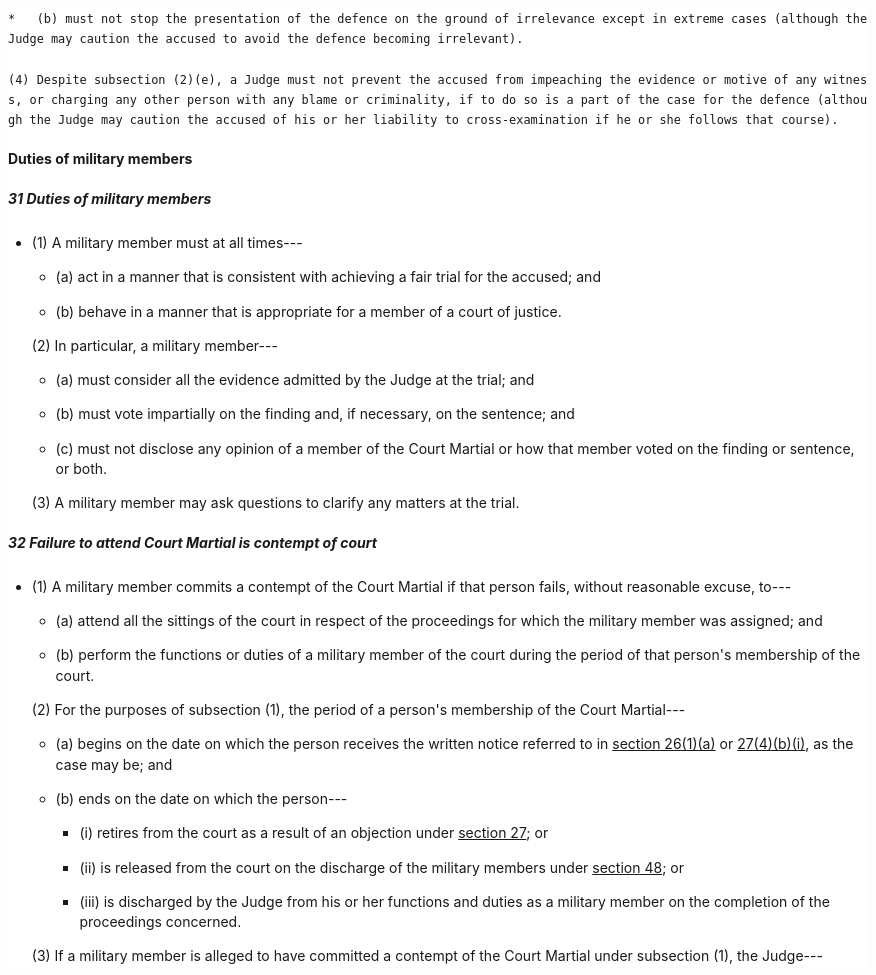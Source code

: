     *   (b) must not stop the presentation of the defence on the ground of irrelevance except in extreme cases (although the Judge may caution the accused to avoid the defence becoming irrelevant).
    
    (4) Despite subsection (2)(e), a Judge must not prevent the accused from impeaching the evidence or motive of any witness, or charging any other person with any blame or criminality, if to do so is a part of the case for the defence (although the Judge may caution the accused of his or her liability to cross-examination if he or she follows that course).

#### Duties of military members

##### 31 Duties of military members
    
*   (1) A military member must at all times---
        
    *   (a) act in a manner that is consistent with achieving a fair trial for the accused; and
    
    *   (b) behave in a manner that is appropriate for a member of a court of justice.
    
    (2) In particular, a military member---
        
    *   (a) must consider all the evidence admitted by the Judge at the trial; and
    
    *   (b) must vote impartially on the finding and, if necessary, on the sentence; and
    
    *   (c) must not disclose any opinion of a member of the Court Martial or how that member voted on the finding or sentence, or both.
    
    (3) A military member may ask questions to clarify any matters at the trial.

##### 32 Failure to attend Court Martial is contempt of court
    
*   (1) A military member commits a contempt of the Court Martial if that person fails, without reasonable excuse, to---
        
    *   (a) attend all the sittings of the court in respect of the proceedings for which the military member was assigned; and
    
    *   (b) perform the functions or duties of a military member of the court during the period of that person's membership of the court.
    
    (2) For the purposes of subsection (1), the period of a person's membership of the Court Martial---
        
    *   (a) begins on the date on which the person receives the written notice referred to in [section 26(1)(a)][34] or [27(4)(b)(i)][35], as the case may be; and
    
    *   (b) ends on the date on which the person---
            
        *   (i) retires from the court as a result of an objection under [section 27][35]; or
        
        *   (ii) is released from the court on the discharge of the military members under [section 48][66]; or
        
        *   (iii) is discharged by the Judge from his or her functions and duties as a military member on the completion of the proceedings concerned.
        
        
    
    (3) If a military member is alleged to have committed a contempt of the Court Martial under subsection (1), the Judge---
        

[0]: http://www.legislation.govt.nz/act/public/2007/0101/latest/link.aspx?id=DLM195466
[1]: http://www.legislation.govt.nz/act/public/2007/0101/latest/whole.html#DLM1001893
[2]: http://www.legislation.govt.nz/act/public/2007/0101/latest/whole.html#DLM1001894
[3]: http://www.legislation.govt.nz/act/public/2007/0101/latest/whole.html#DLM1001895
[4]: http://www.legislation.govt.nz/act/public/2007/0101/latest/whole.html#DLM1001896
[5]: http://www.legislation.govt.nz/act/public/2007/0101/latest/whole.html#DLM1001897
[6]: http://www.legislation.govt.nz/act/public/2007/0101/latest/whole.html#DLM1001898
[7]: http://www.legislation.govt.nz/act/public/2007/0101/latest/whole.html#DLM1001899
[8]: http://www.legislation.govt.nz/act/public/2007/0101/latest/whole.html#DLM1001930
[9]: http://www.legislation.govt.nz/act/public/2007/0101/latest/whole.html#DLM1001931
[10]: http://www.legislation.govt.nz/act/public/2007/0101/latest/whole.html#DLM1001932
[11]: http://www.legislation.govt.nz/act/public/2007/0101/latest/whole.html#DLM1001933
[12]: http://www.legislation.govt.nz/act/public/2007/0101/latest/whole.html#DLM1001934
[13]: http://www.legislation.govt.nz/act/public/2007/0101/latest/whole.html#DLM1001935
[14]: http://www.legislation.govt.nz/act/public/2007/0101/latest/whole.html#DLM1001936
[15]: http://www.legislation.govt.nz/act/public/2007/0101/latest/whole.html#DLM1001937
[16]: http://www.legislation.govt.nz/act/public/2007/0101/latest/whole.html#DLM1001938
[17]: http://www.legislation.govt.nz/act/public/2007/0101/latest/whole.html#DLM1001939
[18]: http://www.legislation.govt.nz/act/public/2007/0101/latest/whole.html#DLM1001940
[19]: http://www.legislation.govt.nz/act/public/2007/0101/latest/whole.html#DLM1001941
[20]: http://www.legislation.govt.nz/act/public/2007/0101/latest/whole.html#DLM1001942
[21]: http://www.legislation.govt.nz/act/public/2007/0101/latest/whole.html#DLM1001943
[22]: http://www.legislation.govt.nz/act/public/2007/0101/latest/whole.html#DLM1001944
[23]: http://www.legislation.govt.nz/act/public/2007/0101/latest/whole.html#DLM1001945
[24]: http://www.legislation.govt.nz/act/public/2007/0101/latest/whole.html#DLM1001946
[25]: http://www.legislation.govt.nz/act/public/2007/0101/latest/whole.html#DLM1001947
[26]: http://www.legislation.govt.nz/act/public/2007/0101/latest/whole.html#DLM1001948
[27]: http://www.legislation.govt.nz/act/public/2007/0101/latest/whole.html#DLM1001949
[28]: http://www.legislation.govt.nz/act/public/2007/0101/latest/whole.html#DLM1001950
[29]: http://www.legislation.govt.nz/act/public/2007/0101/latest/whole.html#DLM1001951
[30]: http://www.legislation.govt.nz/act/public/2007/0101/latest/whole.html#DLM1001952
[31]: http://www.legislation.govt.nz/act/public/2007/0101/latest/whole.html#DLM1001953
[32]: http://www.legislation.govt.nz/act/public/2007/0101/latest/whole.html#DLM1001954
[33]: http://www.legislation.govt.nz/act/public/2007/0101/latest/whole.html#DLM1001955
[34]: http://www.legislation.govt.nz/act/public/2007/0101/latest/whole.html#DLM1001956
[35]: http://www.legislation.govt.nz/act/public/2007/0101/latest/whole.html#DLM1001957
[36]: http://www.legislation.govt.nz/act/public/2007/0101/latest/whole.html#DLM1001959
[37]: http://www.legislation.govt.nz/act/public/2007/0101/latest/whole.html#DLM1001960
[38]: http://www.legislation.govt.nz/act/public/2007/0101/latest/whole.html#DLM1001961
[39]: http://www.legislation.govt.nz/act/public/2007/0101/latest/whole.html#DLM1001962
[40]: http://www.legislation.govt.nz/act/public/2007/0101/latest/whole.html#DLM1001963
[41]: http://www.legislation.govt.nz/act/public/2007/0101/latest/whole.html#DLM1001964
[42]: http://www.legislation.govt.nz/act/public/2007/0101/latest/whole.html#DLM1001965
[43]: http://www.legislation.govt.nz/act/public/2007/0101/latest/whole.html#DLM1001966
[44]: http://www.legislation.govt.nz/act/public/2007/0101/latest/whole.html#DLM1001967
[45]: http://www.legislation.govt.nz/act/public/2007/0101/latest/whole.html#DLM1001968
[46]: http://www.legislation.govt.nz/act/public/2007/0101/latest/whole.html#DLM1001969
[47]: http://www.legislation.govt.nz/act/public/2007/0101/latest/whole.html#DLM1001970
[48]: http://www.legislation.govt.nz/act/public/2007/0101/latest/whole.html#DLM1001972
[49]: http://www.legislation.govt.nz/act/public/2007/0101/latest/whole.html#DLM1001973
[50]: http://www.legislation.govt.nz/act/public/2007/0101/latest/whole.html#DLM1001974
[51]: http://www.legislation.govt.nz/act/public/2007/0101/latest/whole.html#DLM1001975
[52]: http://www.legislation.govt.nz/act/public/2007/0101/latest/whole.html#DLM1001976
[53]: http://www.legislation.govt.nz/act/public/2007/0101/latest/whole.html#DLM1001977
[54]: http://www.legislation.govt.nz/act/public/2007/0101/latest/whole.html#DLM1001978
[55]: http://www.legislation.govt.nz/act/public/2007/0101/latest/whole.html#DLM1001979
[56]: http://www.legislation.govt.nz/act/public/2007/0101/latest/whole.html#DLM1001980
[57]: http://www.legislation.govt.nz/act/public/2007/0101/latest/whole.html#DLM1001981
[58]: http://www.legislation.govt.nz/act/public/2007/0101/latest/whole.html#DLM1001983
[59]: http://www.legislation.govt.nz/act/public/2007/0101/latest/whole.html#DLM1001984
[60]: http://www.legislation.govt.nz/act/public/2007/0101/latest/whole.html#DLM1001985
[61]: http://www.legislation.govt.nz/act/public/2007/0101/latest/whole.html#DLM1001986
[62]: http://www.legislation.govt.nz/act/public/2007/0101/latest/whole.html#DLM1001988
[63]: http://www.legislation.govt.nz/act/public/2007/0101/latest/whole.html#DLM1001989
[64]: http://www.legislation.govt.nz/act/public/2007/0101/latest/whole.html#DLM1001990
[65]: http://www.legislation.govt.nz/act/public/2007/0101/latest/whole.html#DLM1001991
[66]: http://www.legislation.govt.nz/act/public/2007/0101/latest/whole.html#DLM1001992
[67]: http://www.legislation.govt.nz/act/public/2007/0101/latest/whole.html#DLM1001993
[68]: http://www.legislation.govt.nz/act/public/2007/0101/latest/whole.html#DLM1001994
[69]: http://www.legislation.govt.nz/act/public/2007/0101/latest/whole.html#DLM1001995
[70]: http://www.legislation.govt.nz/act/public/2007/0101/latest/whole.html#DLM1001996
[71]: http://www.legislation.govt.nz/act/public/2007/0101/latest/whole.html#DLM1001998
[72]: http://www.legislation.govt.nz/act/public/2007/0101/latest/whole.html#DLM1001999
[73]: http://www.legislation.govt.nz/act/public/2007/0101/latest/whole.html#DLM1002000
[74]: http://www.legislation.govt.nz/act/public/2007/0101/latest/whole.html#DLM1002001
[75]: http://www.legislation.govt.nz/act/public/2007/0101/latest/whole.html#DLM1002002
[76]: http://www.legislation.govt.nz/act/public/2007/0101/latest/whole.html#DLM1002003
[77]: http://www.legislation.govt.nz/act/public/2007/0101/latest/whole.html#DLM1002004
[78]: http://www.legislation.govt.nz/act/public/2007/0101/latest/whole.html#DLM1002005
[79]: http://www.legislation.govt.nz/act/public/2007/0101/latest/whole.html#DLM1002006
[80]: http://www.legislation.govt.nz/act/public/2007/0101/latest/whole.html#DLM1002007
[81]: http://www.legislation.govt.nz/act/public/2007/0101/latest/whole.html#DLM1002008
[82]: http://www.legislation.govt.nz/act/public/2007/0101/latest/whole.html#DLM1002009
[83]: http://www.legislation.govt.nz/act/public/2007/0101/latest/whole.html#DLM1002010
[84]: http://www.legislation.govt.nz/act/public/2007/0101/latest/whole.html#DLM1002011
[85]: http://www.legislation.govt.nz/act/public/2007/0101/latest/whole.html#DLM1002012
